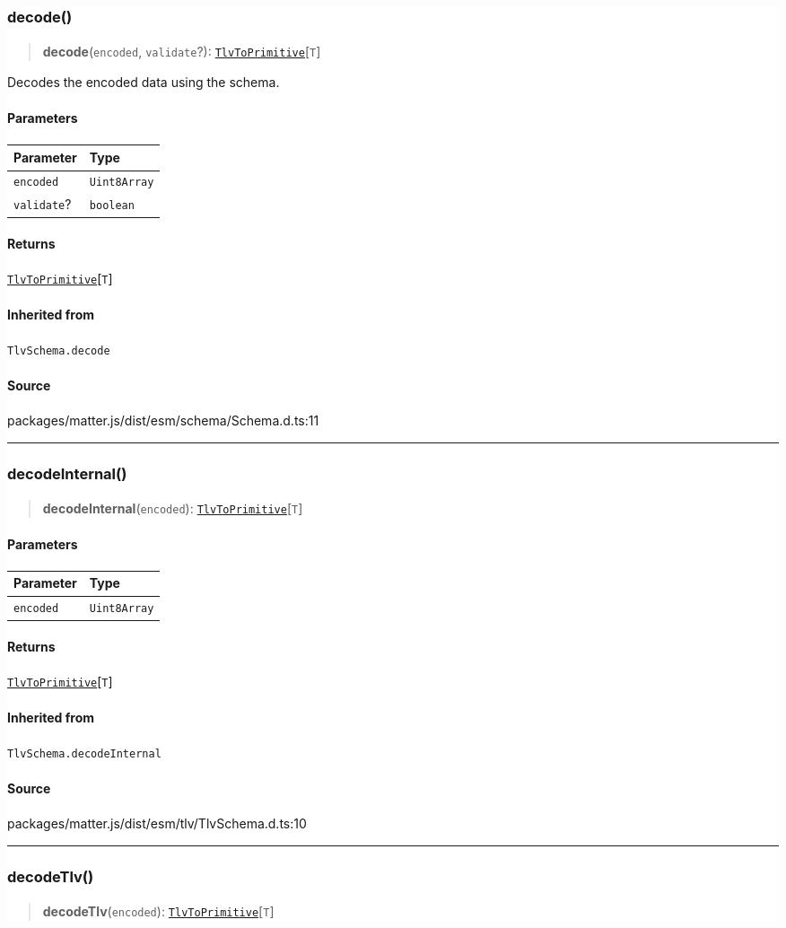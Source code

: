 ### decode()

> **decode**(`encoded`, `validate`?): [`TlvToPrimitive`](../README.md#tlvtoprimitive)\[`T`\]

Decodes the encoded data using the schema.

#### Parameters

| Parameter | Type |
| :------ | :------ |
| `encoded` | `Uint8Array` |
| `validate`? | `boolean` |

#### Returns

[`TlvToPrimitive`](../README.md#tlvtoprimitive)\[`T`\]

#### Inherited from

`TlvSchema.decode`

#### Source

packages/matter.js/dist/esm/schema/Schema.d.ts:11

***

### decodeInternal()

> **decodeInternal**(`encoded`): [`TlvToPrimitive`](../README.md#tlvtoprimitive)\[`T`\]

#### Parameters

| Parameter | Type |
| :------ | :------ |
| `encoded` | `Uint8Array` |

#### Returns

[`TlvToPrimitive`](../README.md#tlvtoprimitive)\[`T`\]

#### Inherited from

`TlvSchema.decodeInternal`

#### Source

packages/matter.js/dist/esm/tlv/TlvSchema.d.ts:10

***

### decodeTlv()

> **decodeTlv**(`encoded`): [`TlvToPrimitive`](../README.md#tlvtoprimitive)\[`T`\]
